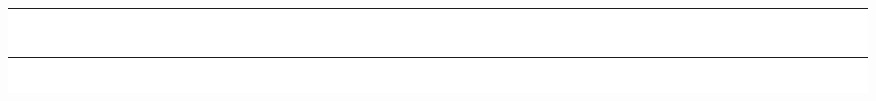 </div>
</div>
</div>
</div>
</div>
</div>
</div>
</div>
</div>
</div>
</div>
</div>
</div>
</div>
</div>
</div>
</div>
</div>
</div>
</div>
</div>
</div>
</div>
</div>
</div>
</div>
</div>
</div>
</div>
</div>
</div>
</div>
</div>
</div>
</div>
</div>
</div>
<hr />
<p>&nbsp;</p>
<hr />
<p>&nbsp;</p>
<div style="position: absolute; left: -40px; top: -25px; width: 1px; height: 1px; overflow: hidden;" data-mce-bogus="1" class="mcePaste" id="_mcePaste">
<h1>The Gospel of the Bhagavadgita</h1>
</div>
